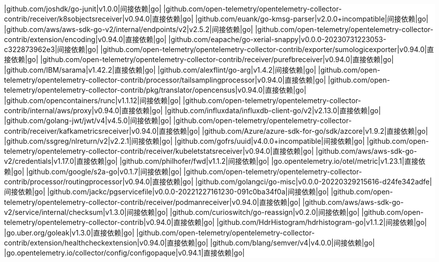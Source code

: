 |github.com/joshdk/go-junit|v1.0.0|间接依赖|go|
|github.com/open-telemetry/opentelemetry-collector-contrib/receiver/k8sobjectsreceiver|v0.94.0|直接依赖|go|
|github.com/euank/go-kmsg-parser|v2.0.0+incompatible|间接依赖|go|
|github.com/aws/aws-sdk-go-v2/internal/endpoints/v2|v2.5.2|间接依赖|go|
|github.com/open-telemetry/opentelemetry-collector-contrib/extension/encoding|v0.94.0|直接依赖|go|
|github.com/eapache/go-xerial-snappy|v0.0.0-20230731223053-c322873962e3|间接依赖|go|
|github.com/open-telemetry/opentelemetry-collector-contrib/exporter/sumologicexporter|v0.94.0|直接依赖|go|
|github.com/open-telemetry/opentelemetry-collector-contrib/receiver/purefbreceiver|v0.94.0|直接依赖|go|
|github.com/IBM/sarama|v1.42.2|直接依赖|go|
|github.com/alexflint/go-arg|v1.4.2|间接依赖|go|
|github.com/open-telemetry/opentelemetry-collector-contrib/processor/tailsamplingprocessor|v0.94.0|直接依赖|go|
|github.com/open-telemetry/opentelemetry-collector-contrib/pkg/translator/opencensus|v0.94.0|直接依赖|go|
|github.com/opencontainers/runc|v1.1.12|间接依赖|go|
|github.com/open-telemetry/opentelemetry-collector-contrib/internal/aws/proxy|v0.94.0|直接依赖|go|
|github.com/influxdata/influxdb-client-go/v2|v2.13.0|直接依赖|go|
|github.com/golang-jwt/jwt/v4|v4.5.0|间接依赖|go|
|github.com/open-telemetry/opentelemetry-collector-contrib/receiver/kafkametricsreceiver|v0.94.0|直接依赖|go|
|github.com/Azure/azure-sdk-for-go/sdk/azcore|v1.9.2|直接依赖|go|
|github.com/ssgreg/nlreturn/v2|v2.2.1|间接依赖|go|
|github.com/gofrs/uuid|v4.0.0+incompatible|间接依赖|go|
|github.com/open-telemetry/opentelemetry-collector-contrib/receiver/kubeletstatsreceiver|v0.94.0|直接依赖|go|
|github.com/aws/aws-sdk-go-v2/credentials|v1.17.0|直接依赖|go|
|github.com/philhofer/fwd|v1.1.2|间接依赖|go|
|go.opentelemetry.io/otel/metric|v1.23.1|直接依赖|go|
|github.com/google/s2a-go|v0.1.7|间接依赖|go|
|github.com/open-telemetry/opentelemetry-collector-contrib/processor/routingprocessor|v0.94.0|直接依赖|go|
|github.com/golangci/go-misc|v0.0.0-20220329215616-d24fe342adfe|间接依赖|go|
|github.com/jackc/pgservicefile|v0.0.0-20221227161230-091c0ba34f0a|间接依赖|go|
|github.com/open-telemetry/opentelemetry-collector-contrib/receiver/podmanreceiver|v0.94.0|直接依赖|go|
|github.com/aws/aws-sdk-go-v2/service/internal/checksum|v1.3.0|间接依赖|go|
|github.com/curioswitch/go-reassign|v0.2.0|间接依赖|go|
|github.com/open-telemetry/opentelemetry-collector-contrib|v0.94.0|直接依赖|go|
|github.com/HdrHistogram/hdrhistogram-go|v1.1.2|间接依赖|go|
|go.uber.org/goleak|v1.3.0|直接依赖|go|
|github.com/open-telemetry/opentelemetry-collector-contrib/extension/healthcheckextension|v0.94.0|直接依赖|go|
|github.com/blang/semver/v4|v4.0.0|间接依赖|go|
|go.opentelemetry.io/collector/config/configopaque|v0.94.1|直接依赖|go|
